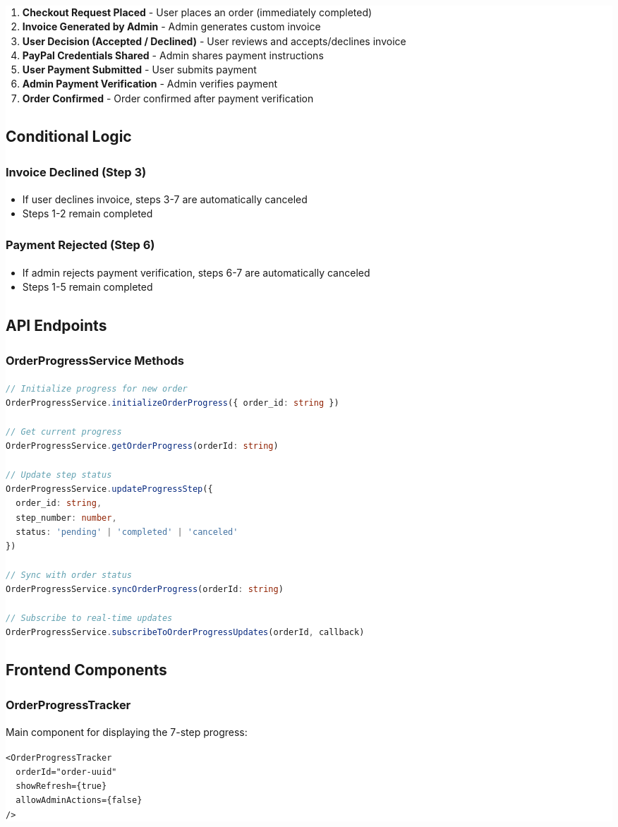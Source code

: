 1. **Checkout Request Placed** - User places an order (immediately completed)
2. **Invoice Generated by Admin** - Admin generates custom invoice
3. **User Decision (Accepted / Declined)** - User reviews and accepts/declines invoice
4. **PayPal Credentials Shared** - Admin shares payment instructions
5. **User Payment Submitted** - User submits payment
6. **Admin Payment Verification** - Admin verifies payment
7. **Order Confirmed** - Order confirmed after payment verification

## Conditional Logic

### Invoice Declined (Step 3)
- If user declines invoice, steps 3-7 are automatically canceled
- Steps 1-2 remain completed

### Payment Rejected (Step 6)
- If admin rejects payment verification, steps 6-7 are automatically canceled
- Steps 1-5 remain completed

## API Endpoints

### OrderProgressService Methods

```typescript
// Initialize progress for new order
OrderProgressService.initializeOrderProgress({ order_id: string })

// Get current progress
OrderProgressService.getOrderProgress(orderId: string)

// Update step status
OrderProgressService.updateProgressStep({
  order_id: string,
  step_number: number,
  status: 'pending' | 'completed' | 'canceled'
})

// Sync with order status
OrderProgressService.syncOrderProgress(orderId: string)

// Subscribe to real-time updates
OrderProgressService.subscribeToOrderProgressUpdates(orderId, callback)
```

## Frontend Components

### OrderProgressTracker
Main component for displaying the 7-step progress:

```tsx
<OrderProgressTracker 
  orderId="order-uuid"
  showRefresh={true}
  allowAdminActions={false}
/>
```
